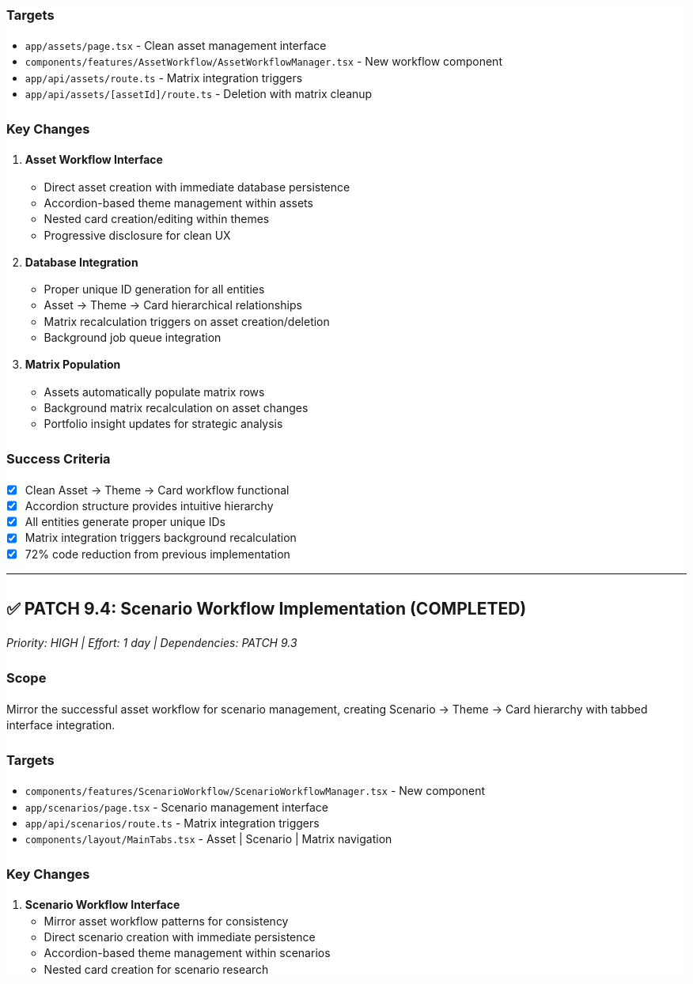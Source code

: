 ### **Targets**
- `app/assets/page.tsx` - Clean asset management interface
- `components/features/AssetWorkflow/AssetWorkflowManager.tsx` - New workflow component
- `app/api/assets/route.ts` - Matrix integration triggers
- `app/api/assets/[assetId]/route.ts` - Deletion with matrix cleanup

### **Key Changes**
1. **Asset Workflow Interface**
   - Direct asset creation with immediate database persistence
   - Accordion-based theme management within assets
   - Nested card creation/editing within themes
   - Progressive disclosure for clean UX

2. **Database Integration**
   - Proper unique ID generation for all entities
   - Asset → Theme → Card hierarchical relationships
   - Matrix recalculation triggers on asset creation/deletion
   - Background job queue integration

3. **Matrix Population**
   - Assets automatically populate matrix rows
   - Background matrix recalculation on asset changes
   - Portfolio insight updates for strategic analysis

### **Success Criteria**
- [x] Clean Asset → Theme → Card workflow functional
- [x] Accordion structure provides intuitive hierarchy
- [x] All entities generate proper unique IDs
- [x] Matrix integration triggers background recalculation
- [x] 72% code reduction from previous implementation

---

## ✅ **PATCH 9.4: Scenario Workflow Implementation** (COMPLETED)
*Priority: HIGH | Effort: 1 day | Dependencies: PATCH 9.3*

### **Scope**
Mirror the successful asset workflow for scenario management, creating Scenario → Theme → Card hierarchy with tabbed interface integration.

### **Targets**
- `components/features/ScenarioWorkflow/ScenarioWorkflowManager.tsx` - New component
- `app/scenarios/page.tsx` - Scenario management interface
- `app/api/scenarios/route.ts` - Matrix integration triggers
- `components/layout/MainTabs.tsx` - Asset | Scenario | Matrix navigation

### **Key Changes**
1. **Scenario Workflow Interface**
   - Mirror asset workflow patterns for consistency
   - Direct scenario creation with immediate persistence
   - Accordion-based theme management within scenarios
   - Nested card creation for scenario research
